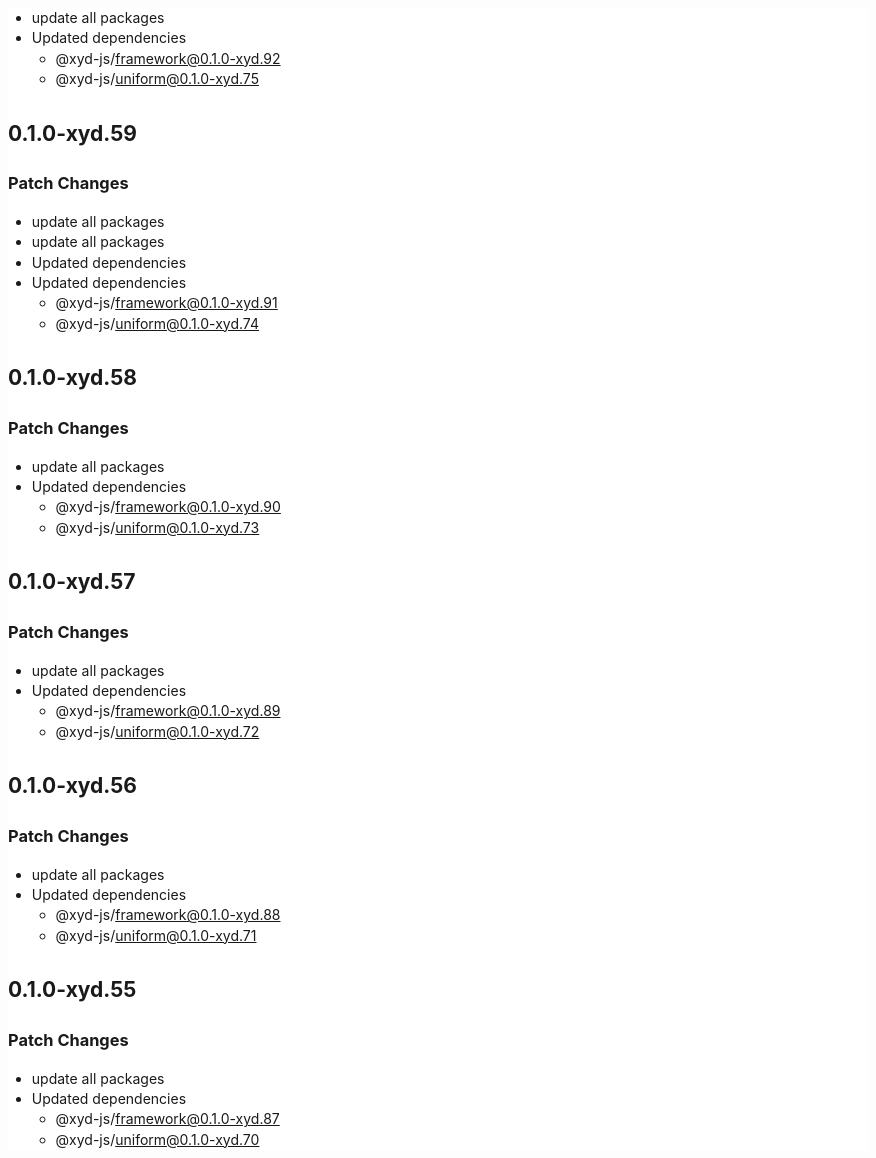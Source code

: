 - update all packages
- Updated dependencies
  - @xyd-js/framework@0.1.0-xyd.92
  - @xyd-js/uniform@0.1.0-xyd.75

## 0.1.0-xyd.59

### Patch Changes

- update all packages
- update all packages
- Updated dependencies
- Updated dependencies
  - @xyd-js/framework@0.1.0-xyd.91
  - @xyd-js/uniform@0.1.0-xyd.74

## 0.1.0-xyd.58

### Patch Changes

- update all packages
- Updated dependencies
  - @xyd-js/framework@0.1.0-xyd.90
  - @xyd-js/uniform@0.1.0-xyd.73

## 0.1.0-xyd.57

### Patch Changes

- update all packages
- Updated dependencies
  - @xyd-js/framework@0.1.0-xyd.89
  - @xyd-js/uniform@0.1.0-xyd.72

## 0.1.0-xyd.56

### Patch Changes

- update all packages
- Updated dependencies
  - @xyd-js/framework@0.1.0-xyd.88
  - @xyd-js/uniform@0.1.0-xyd.71

## 0.1.0-xyd.55

### Patch Changes

- update all packages
- Updated dependencies
  - @xyd-js/framework@0.1.0-xyd.87
  - @xyd-js/uniform@0.1.0-xyd.70

